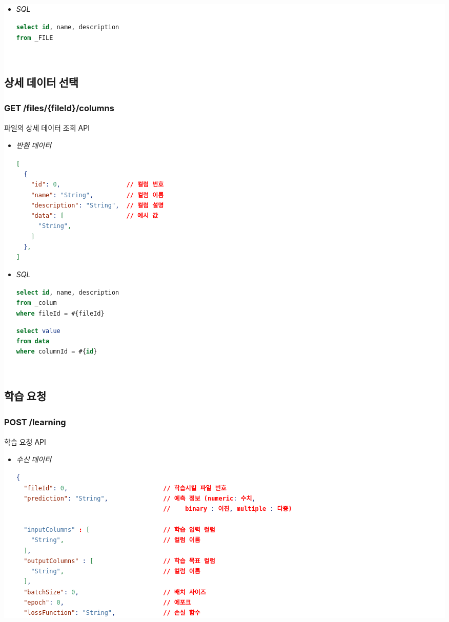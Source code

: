* *SQL*

  ```sql
  select id, name, description
  from _FILE
  ```

<br>

## 상세 데이터 선택

### GET /files/{fileId}/columns

파일의 상세 데이터 조회 API

* *반환 데이터*

  ```json
  [
    {
      "id": 0,                  // 컬럼 번호
      "name": "String",         // 컬럼 이름
      "description": "String",  // 컬럼 설명
      "data": [                 // 예시 값
        "String",
      ]
    },
  ]
  ```

* *SQL*

  ```sql
  select id, name, description
  from _colum
  where fileId = #{fileId}
  ```

  ```sql
  select value
  from data
  where columnId = #{id}
  ```

<br>

## 학습 요청

### POST /learning

학습 요청 API

* *수신 데이터*

  ```json
  {
    "fileId": 0,                          // 학습시킬 파일 번호
    "prediction": "String",               // 예측 정보 (numeric: 수치,
                                          // 	binary : 이진, multiple : 다중)
    
    "inputColumns" : [                    // 학습 입력 컬럼
      "String",                           // 컬럼 이름
    ],
    "outputColumns" : [                   // 학습 목표 컬럼
      "String",                           // 컬럼 이름
    ],
    "batchSize": 0,                       // 배치 사이즈
    "epoch": 0,                           // 에포크
    "lossFunction": "String",             // 손실 함수
  ```
